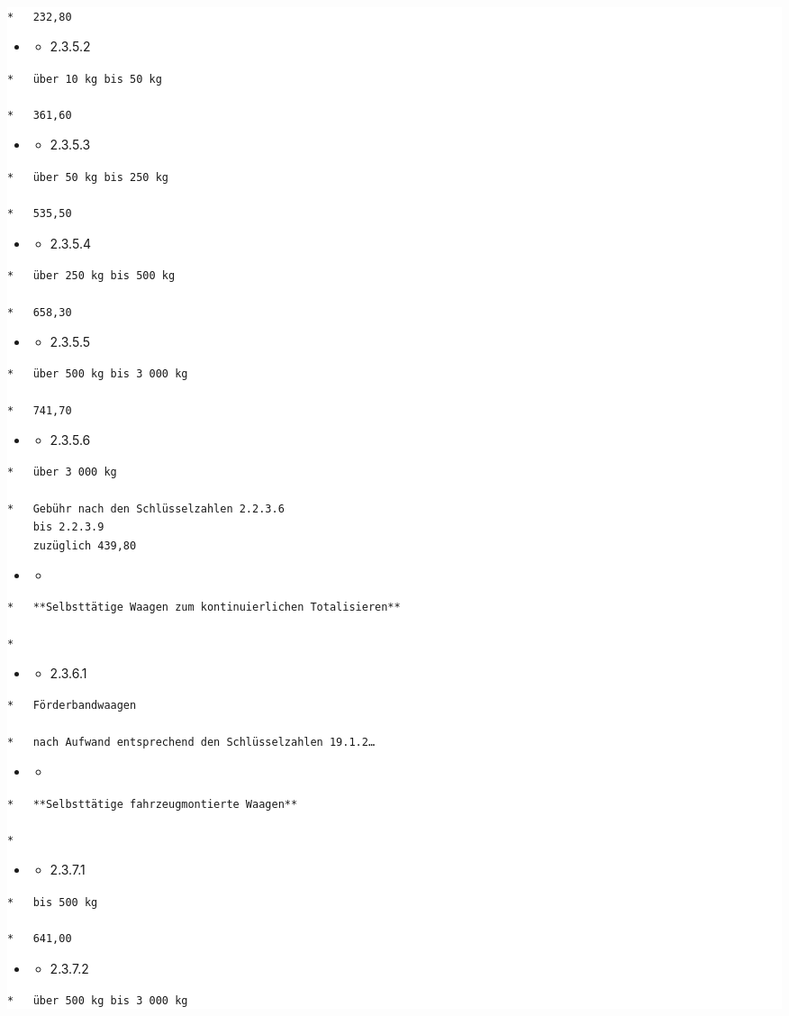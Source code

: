     *   232,80


*    *   2.3.5.2

    *   über 10 kg bis 50 kg

    *   361,60


*    *   2.3.5.3

    *   über 50 kg bis 250 kg

    *   535,50


*    *   2.3.5.4

    *   über 250 kg bis 500 kg

    *   658,30


*    *   2.3.5.5

    *   über 500 kg bis 3 000 kg

    *   741,70


*    *   2.3.5.6

    *   über 3 000 kg

    *   Gebühr nach den Schlüsselzahlen 2.2.3.6
        bis 2.2.3.9
        zuzüglich 439,80


*    *
    *   **Selbsttätige Waagen zum kontinuierlichen Totalisieren**

    *

*    *   2.3.6.1

    *   Förderbandwaagen

    *   nach Aufwand entsprechend den Schlüsselzahlen 19.1.2…


*    *
    *   **Selbsttätige fahrzeugmontierte Waagen**

    *

*    *   2.3.7.1

    *   bis 500 kg

    *   641,00


*    *   2.3.7.2

    *   über 500 kg bis 3 000 kg
